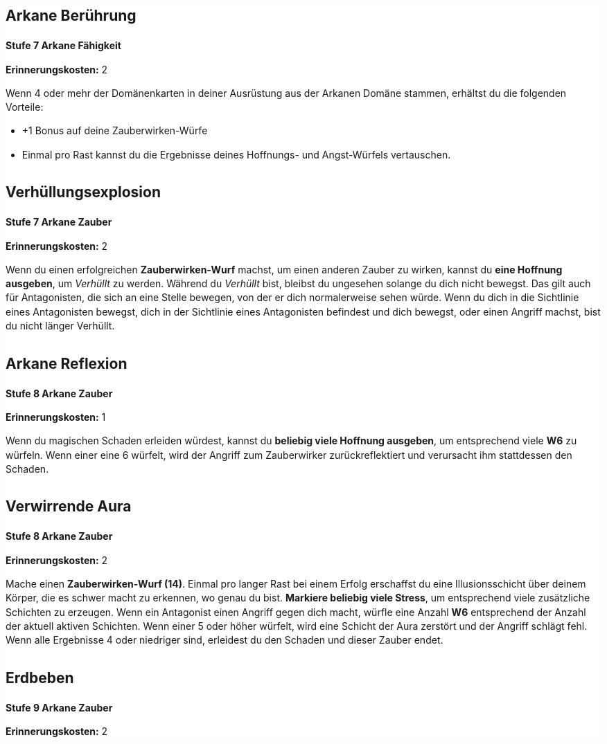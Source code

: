 ## Arkane Berührung
**Stufe 7 Arkane Fähigkeit**

**Erinnerungskosten:** 2

Wenn 4 oder mehr der Domänenkarten in deiner Ausrüstung aus der Arkanen Domäne stammen, erhältst du die folgenden Vorteile:

- +1 Bonus auf deine Zauberwirken-Würfe

- Einmal pro Rast kannst du die Ergebnisse deines Hoffnungs- und Angst-Würfels vertauschen.

## Verhüllungsexplosion
**Stufe 7 Arkane Zauber**

**Erinnerungskosten:** 2

Wenn du einen erfolgreichen **Zauberwirken-Wurf** machst, um einen anderen Zauber zu wirken, kannst du **eine Hoffnung ausgeben**, um *Verhüllt* zu werden.
Während du *Verhüllt* bist, bleibst du ungesehen solange du dich nicht bewegst. Das gilt auch für Antagonisten, die sich an eine Stelle bewegen, von der er dich normalerweise sehen würde.
Wenn du dich in die Sichtlinie eines Antagonisten bewegst, dich in der Sichtlinie eines Antagonisten befindest und dich bewegst, oder einen Angriff machst, bist du nicht länger Verhüllt.

## Arkane Reflexion
**Stufe 8 Arkane Zauber**

**Erinnerungskosten:** 1

Wenn du magischen Schaden erleiden würdest, kannst du **beliebig viele Hoffnung ausgeben**, um entsprechend viele **W6** zu würfeln.
Wenn einer eine 6 würfelt, wird der Angriff zum Zauberwirker zurückreflektiert und verursacht ihm stattdessen den Schaden.

## Verwirrende Aura
**Stufe 8 Arkane Zauber**

**Erinnerungskosten:** 2

Mache einen **Zauberwirken-Wurf (14)**.
Einmal pro langer Rast bei einem Erfolg erschaffst du eine Illusionsschicht über deinem Körper, die es schwer macht zu erkennen, wo genau du bist.
**Markiere beliebig viele Stress**, um entsprechend viele zusätzliche Schichten zu erzeugen.
Wenn ein Antagonist einen Angriff gegen dich macht, würfle eine Anzahl **W6** entsprechend der Anzahl der aktuell aktiven Schichten.
Wenn einer 5 oder höher würfelt, wird eine Schicht der Aura zerstört und der Angriff schlägt fehl.
Wenn alle Ergebnisse 4 oder niedriger sind, erleidest du den Schaden und dieser Zauber endet.

## Erdbeben
**Stufe 9 Arkane Zauber**

**Erinnerungskosten:** 2
